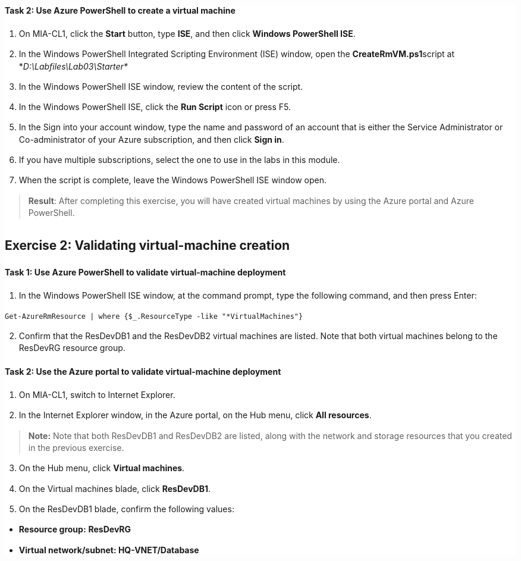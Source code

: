 
#### Task 2: Use Azure PowerShell to create a virtual machine
  
1. On MIA-CL1, click the  **Start** button, type **ISE**, and then click  **Windows PowerShell ISE**.

2. In the Windows PowerShell Integrated Scripting Environment (ISE) window, open the  **CreateRmVM.ps1**script at  **D:\Labfiles\Lab03\Starter\**

3. In the Windows PowerShell ISE window, review the content of the script.

4. In the Windows PowerShell ISE, click the  **Run Script** icon or press F5.

5. In the Sign into your account window, type the name and password of an account that is either the Service Administrator or Co-administrator of your Azure subscription, and then click  **Sign in**.

6. If you have multiple subscriptions, select the one to use in the labs in this module.

7. When the script is complete, leave the Windows PowerShell ISE window open.


>  **Result**: After completing this exercise, you will have created virtual machines by using the Azure portal and Azure PowerShell.


## Exercise 2: Validating virtual-machine creation
  
#### Task 1: Use Azure PowerShell to validate virtual-machine deployment
  
1. In the Windows PowerShell ISE window, at the command prompt, type the following command, and then press Enter:

  ```
  Get-AzureRmResource | where {$_.ResourceType -like "*VirtualMachines"}
  ```

2. Confirm that the ResDevDB1 and the ResDevDB2 virtual machines are listed. Note that both virtual machines belong to the ResDevRG resource group.



#### Task 2: Use the Azure portal to validate virtual-machine deployment
  
1. On MIA-CL1, switch to Internet Explorer.

2. In the Internet Explorer window, in the Azure portal, on the Hub menu, click  **All resources**.
>  **Note:** Note that both ResDevDB1 and ResDevDB2 are listed, along with the network and storage resources that you created in the previous exercise.
3. On the Hub menu, click  **Virtual machines**.

4. On the Virtual machines blade, click  **ResDevDB1**.

5. On the ResDevDB1 blade, confirm the following values:


  -  **Resource group:** **ResDevRG**

  -  **Virtual network/subnet: HQ-VNET/Database**
